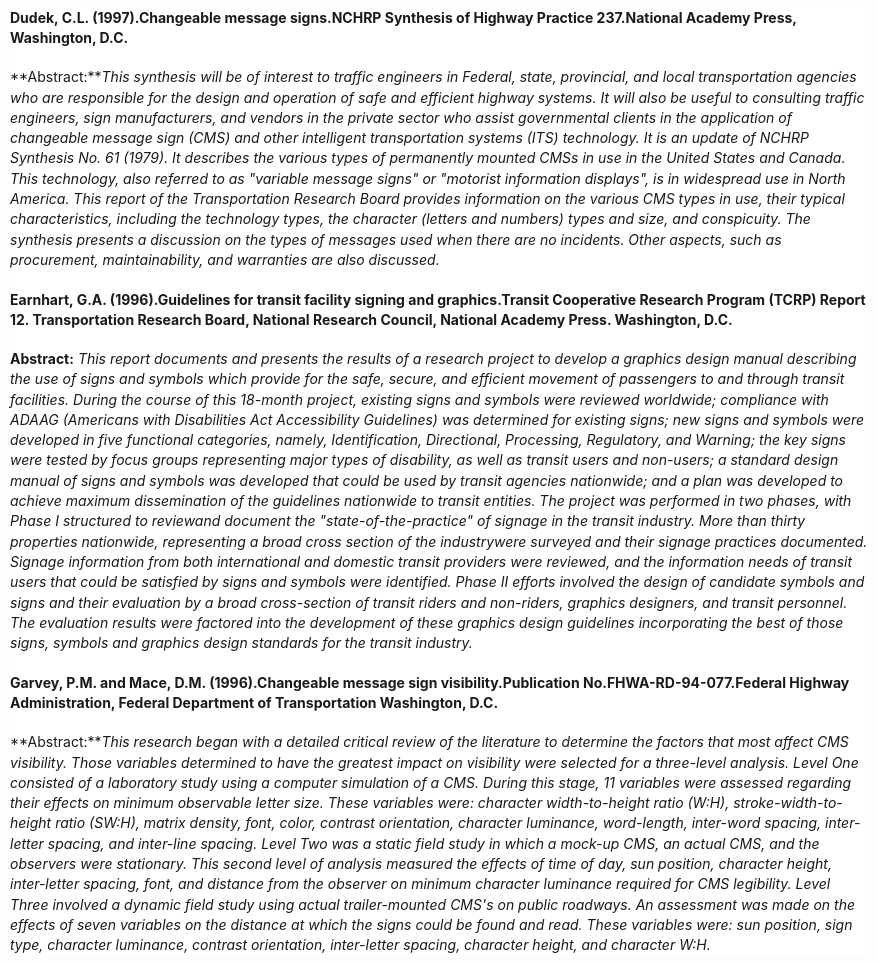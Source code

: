 #### Dudek, C.L. (1997).Changeable message signs.NCHRP Synthesis of Highway Practice 237.National Academy Press, Washington, D.C.

**Abstract:***This synthesis will be of interest to traffic engineers in Federal, state, provincial, and local transportation agencies who are responsible for the design and operation of safe and efficient highway systems. It will also be useful to consulting traffic engineers, sign manufacturers, and vendors in the private sector who assist governmental clients in the application of changeable message sign (CMS) and other intelligent transportation systems (ITS) technology. It is an update of NCHRP Synthesis No. 61 (1979). It describes the various types of permanently mounted CMSs in use in the United States and Canada. This technology, also referred to as "variable message signs" or "motorist information displays", is in widespread use in North America. This report of the Transportation Research Board provides information on the various CMS types in use, their typical characteristics, including the technology types, the character (letters and numbers) types and size, and conspicuity. The synthesis presents a discussion on the types of messages used when there are no incidents. Other aspects, such as procurement, maintainability, and warranties are also discussed.*

#### Earnhart, G.A. (1996).Guidelines for transit facility signing and graphics.Transit Cooperative Research Program (TCRP) Report 12. Transportation Research Board, National Research Council, National Academy Press. Washington, D.C.

**Abstract:** *This report documents and presents the results of a research project to develop a graphics design manual describing the use of signs and symbols which provide for the safe, secure, and efficient movement of passengers to and through transit facilities. During the course of this 18-month project, existing signs and symbols were reviewed worldwide; compliance with ADAAG (Americans with Disabilities Act Accessibility Guidelines) was determined for existing signs; new signs and symbols were developed in five functional categories, namely, Identification, Directional, Processing, Regulatory, and Warning; the key signs were tested by focus groups representing major types of disability, as well as transit users and non-users; a standard design manual of signs and symbols was developed that could be used by transit agencies nationwide; and a plan was developed to achieve maximum dissemination of the guidelines nationwide to transit entities. The project was performed in two phases, with Phase I structured to reviewand document the "state-of-the-practice" of signage in the transit industry. More than thirty properties nationwide, representing a broad cross section of the industrywere surveyed and their signage practices documented. Signage information from both international and domestic transit providers were reviewed, and the information needs of transit users that could be satisfied by signs and symbols were identified. Phase II efforts involved the design of candidate symbols and signs and their evaluation by a broad cross-section of transit riders and non-riders, graphics designers, and transit personnel. The evaluation results were factored into the development of these graphics design guidelines incorporating the best of those signs, symbols and graphics design standards for the transit industry.*

#### Garvey, P.M. and Mace, D.M. (1996).Changeable message sign visibility.Publication No.FHWA-RD-94-077.Federal Highway Administration, Federal Department of Transportation Washington, D.C.

**Abstract:***This research began with a detailed critical review of the literature to determine the factors that most affect CMS visibility. Those variables determined to have the greatest impact on visibility were selected for a three-level analysis. Level One consisted of a laboratory study using a computer simulation of a CMS. During this stage, 11 variables were assessed regarding their effects on minimum observable letter size. These variables were: character width-to-height ratio (W:H), stroke-width-to-height ratio (SW:H), matrix density, font, color, contrast orientation, character luminance, word-length, inter-word spacing, inter-letter spacing, and inter-line spacing. Level Two was a static field study in which a mock-up CMS, an actual CMS, and the observers were stationary. This second level of analysis measured the effects of time of day, sun position, character height, inter-letter spacing, font, and distance from the observer on minimum character luminance required for CMS legibility. Level Three involved a dynamic field study using actual trailer-mounted CMS's on public roadways. An assessment was made on the effects of seven variables on the distance at which the signs could be found and read. These variables were: sun position, sign type, character luminance, contrast orientation, inter-letter spacing, character height, and character W:H.*
